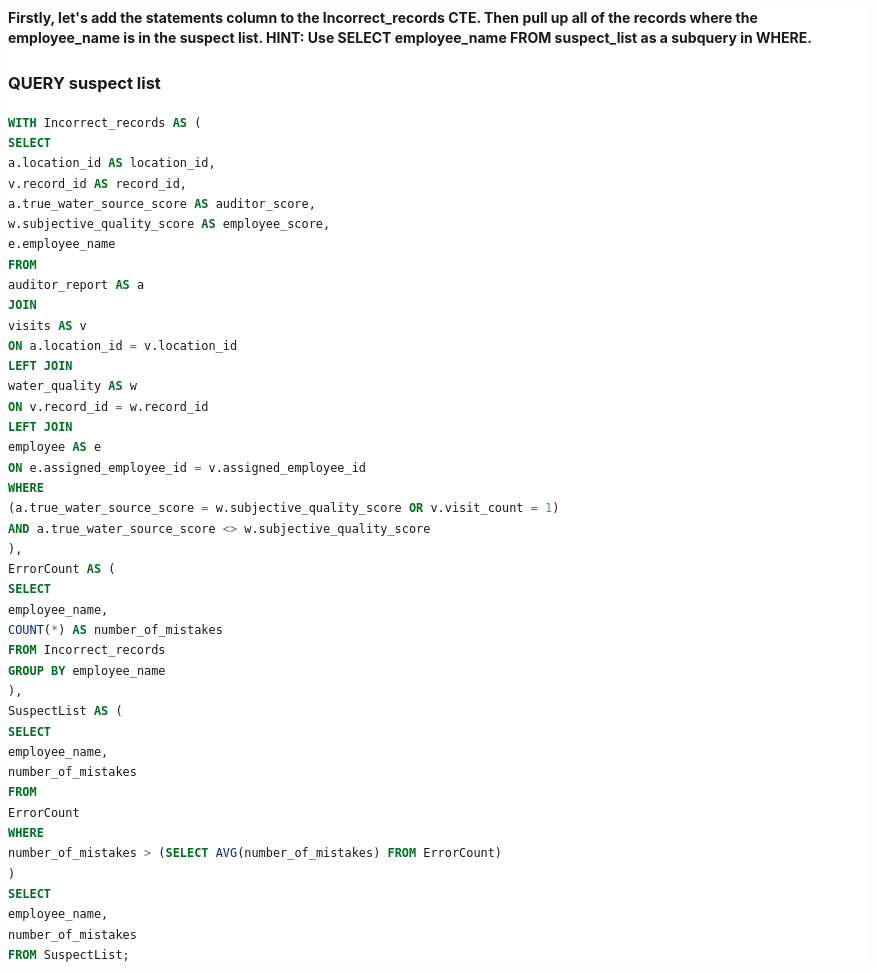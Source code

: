 ####  Firstly, let's add the statements column to the Incorrect_records CTE. Then pull up all of the records where the employee_name is in the suspect list. HINT: Use SELECT employee_name FROM suspect_list as a subquery in WHERE.



### QUERY suspect list

```sql
WITH Incorrect_records AS (
SELECT
a.location_id AS location_id,
v.record_id AS record_id,
a.true_water_source_score AS auditor_score,
w.subjective_quality_score AS employee_score,
e.employee_name
FROM
auditor_report AS a
JOIN
visits AS v
ON a.location_id = v.location_id
LEFT JOIN
water_quality AS w
ON v.record_id = w.record_id
LEFT JOIN
employee AS e
ON e.assigned_employee_id = v.assigned_employee_id
WHERE
(a.true_water_source_score = w.subjective_quality_score OR v.visit_count = 1)
AND a.true_water_source_score <> w.subjective_quality_score
),
ErrorCount AS (
SELECT
employee_name,
COUNT(*) AS number_of_mistakes
FROM Incorrect_records
GROUP BY employee_name
),
SuspectList AS (
SELECT
employee_name,
number_of_mistakes
FROM
ErrorCount
WHERE
number_of_mistakes > (SELECT AVG(number_of_mistakes) FROM ErrorCount)
)
SELECT
employee_name,
number_of_mistakes
FROM SuspectList;
```
